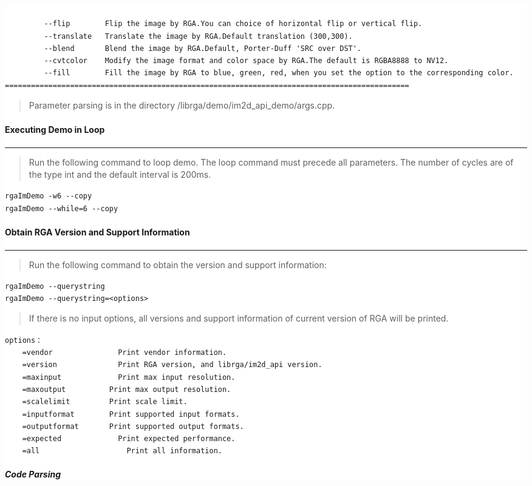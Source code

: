 ```

         --flip        Flip the image by RGA.You can choice of horizontal flip or vertical flip.
         --translate   Translate the image by RGA.Default translation (300,300).
         --blend       Blend the image by RGA.Default, Porter-Duff 'SRC over DST'.
         --cvtcolor    Modify the image format and color space by RGA.The default is RGBA8888 to NV12.
         --fill        Fill the image by RGA to blue, green, red, when you set the option to the corresponding color.
=============================================================================================
```

> Parameter parsing is in the directory /librga/demo/im2d_api_demo/args.cpp.



#### Executing Demo in Loop

------

> Run the following command to loop demo. The loop command must precede all parameters. The number of cycles are of the type int and the default interval is 200ms.

```
rgaImDemo -w6 --copy
rgaImDemo --while=6 --copy
```



#### Obtain RGA Version and Support Information

------

> Run the following command to obtain the version and support information:

```
rgaImDemo --querystring
rgaImDemo --querystring=<options>
```

> If there is no input options, all versions and support information of current version of RGA will be printed.

```
options：
	=vendor				  Print vendor information.
	=version			  Print RGA version, and librga/im2d_api version.
	=maxinput			  Print max input resolution.
	=maxoutput			Print max output resolution.
	=scalelimit			Print scale limit.
	=inputformat		Print supported input formats.
	=outputformat		Print supported output formats.
	=expected			  Print expected performance.
	=all				    Print all information.
```

##### Code Parsing
